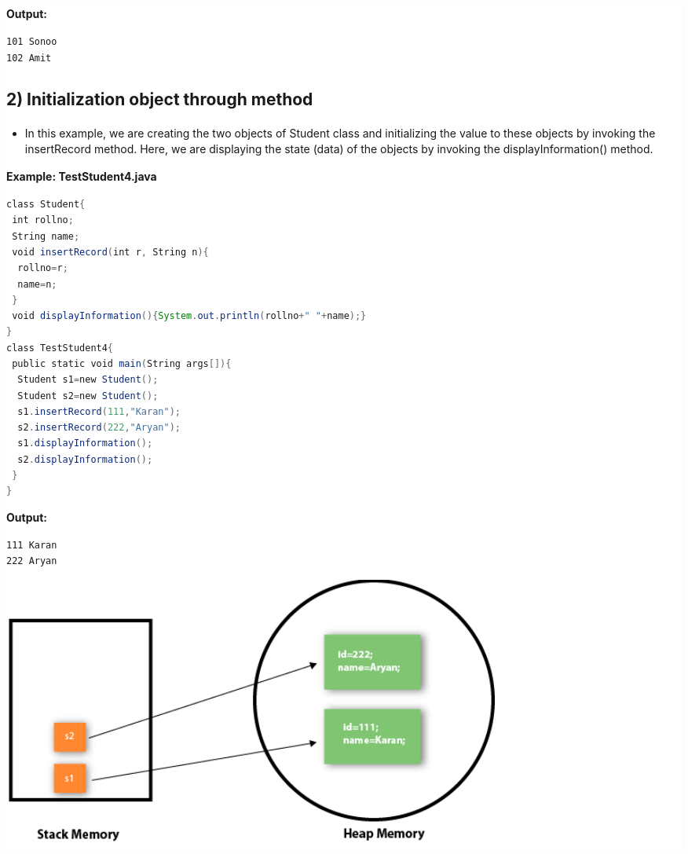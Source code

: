 **Output:**

```
101 Sonoo
102 Amit
```

## 2) Initialization object through method

-   In this example, we are creating the two objects of Student class and initializing the value to these objects by invoking the insertRecord method. Here, we are displaying the state (data) of the objects by invoking the displayInformation() method.

**Example: TestStudent4.java**

```java
class Student{  
 int rollno;  
 String name;  
 void insertRecord(int r, String n){  
  rollno=r;  
  name=n;  
 }  
 void displayInformation(){System.out.println(rollno+" "+name);}  
}  
class TestStudent4{  
 public static void main(String args[]){  
  Student s1=new Student();  
  Student s2=new Student();  
  s1.insertRecord(111,"Karan");  
  s2.insertRecord(222,"Aryan");  
  s1.displayInformation();  
  s2.displayInformation();  
 }  
}  
```

**Output:**

```
111 Karan
222 Aryan
```

![](media/811dde39c61921f7fd1ecff4846a38d3.png)
